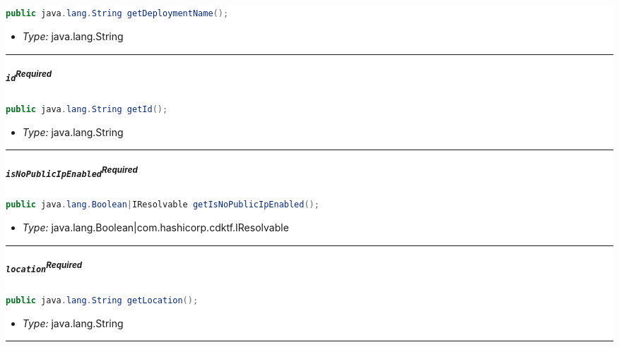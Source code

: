 ```java
public java.lang.String getDeploymentName();
```

- *Type:* java.lang.String

---

##### `id`<sup>Required</sup> <a name="id" id="@cdktf/provider-databricks.mwsWorkspaces.MwsWorkspaces.property.id"></a>

```java
public java.lang.String getId();
```

- *Type:* java.lang.String

---

##### `isNoPublicIpEnabled`<sup>Required</sup> <a name="isNoPublicIpEnabled" id="@cdktf/provider-databricks.mwsWorkspaces.MwsWorkspaces.property.isNoPublicIpEnabled"></a>

```java
public java.lang.Boolean|IResolvable getIsNoPublicIpEnabled();
```

- *Type:* java.lang.Boolean|com.hashicorp.cdktf.IResolvable

---

##### `location`<sup>Required</sup> <a name="location" id="@cdktf/provider-databricks.mwsWorkspaces.MwsWorkspaces.property.location"></a>

```java
public java.lang.String getLocation();
```

- *Type:* java.lang.String

---

